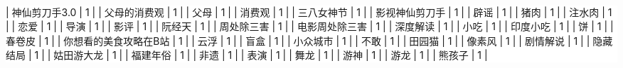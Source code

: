 | 神仙剪刀手3.0 | 1 |
| 父母的消费观 | 1 |
| 父母 | 1 |
| 消费观 | 1 |
| 三八女神节 | 1 |
| 影视神仙剪刀手 | 1 |
| 辟谣 | 1 |
| 猪肉 | 1 |
| 注水肉 | 1 |
| 恋爱 | 1 |
| 导演 | 1 |
| 影评 | 1 |
| 阮经天 | 1 |
| 周处除三害 | 1 |
| 电影周处除三害 | 1 |
| 深度解读 | 1 |
| 小吃 | 1 |
| 印度小吃 | 1 |
| 饼 | 1 |
| 春卷皮 | 1 |
| 你想看的美食攻略在B站 | 1 |
| 云浮 | 1 |
| 盲盒 | 1 |
| 小众城市 | 1 |
| 不敢 | 1 |
| 田园猫 | 1 |
| 像素风 | 1 |
| 剧情解说 | 1 |
| 隐藏结局 | 1 |
| 姑田游大龙 | 1 |
| 福建年俗 | 1 |
| 非遗 | 1 |
| 表演 | 1 |
| 舞龙 | 1 |
| 游神 | 1 |
| 游龙 | 1 |
| 熊孩子 | 1 |